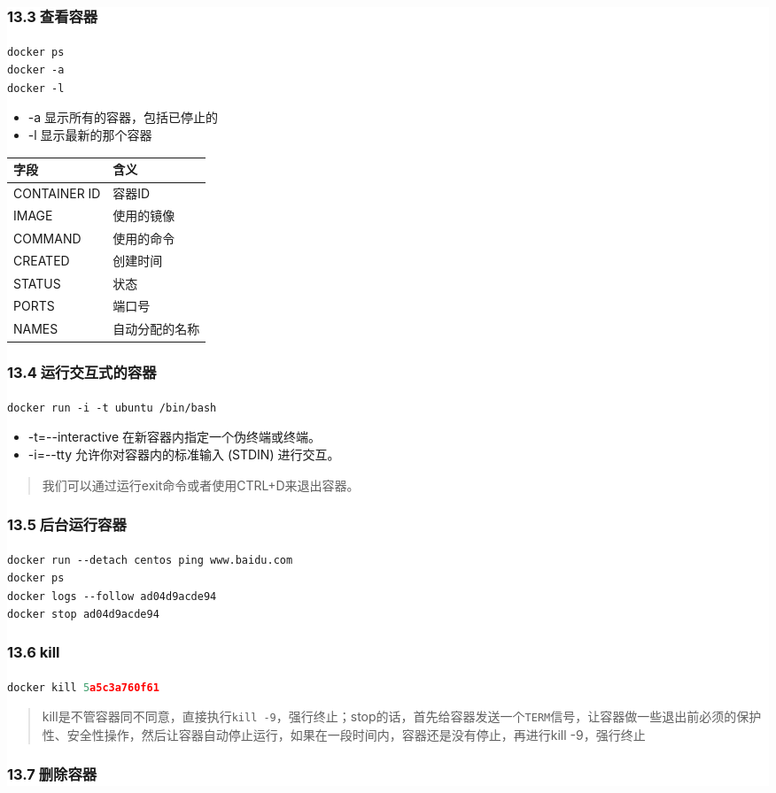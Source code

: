  ### 13.3 查看容器 

```
docker ps
docker -a
docker -l
```

* \-a 显示所有的容器，包括已停止的
* \-l 显示最新的那个容器

|字段|含义|
|:---|:---|
|CONTAINER ID|容器ID|
|IMAGE|使用的镜像|
|COMMAND|使用的命令|
|CREATED|创建时间|
|STATUS|状态|
|PORTS|端口号|
|NAMES|自动分配的名称|

 ### 13.4 运行交互式的容器 

```
docker run -i -t ubuntu /bin/bash
```

* \-t=--interactive 在新容器内指定一个伪终端或终端。
* \-i=--tty 允许你对容器内的标准输入 (STDIN) 进行交互。

> 我们可以通过运行exit命令或者使用CTRL+D来退出容器。

 ### 13.5 后台运行容器 

```
docker run --detach centos ping www.baidu.com
docker ps 
docker logs --follow ad04d9acde94
docker stop ad04d9acde94
```

 ### 13.6 kill 

```javascript
docker kill 5a5c3a760f61
```

> kill是不管容器同不同意，直接执行`kill -9`，强行终止；stop的话，首先给容器发送一个`TERM`信号，让容器做一些退出前必须的保护性、安全性操作，然后让容器自动停止运行，如果在一段时间内，容器还是没有停止，再进行kill -9，强行终止

 ### 13.7 删除容器 
